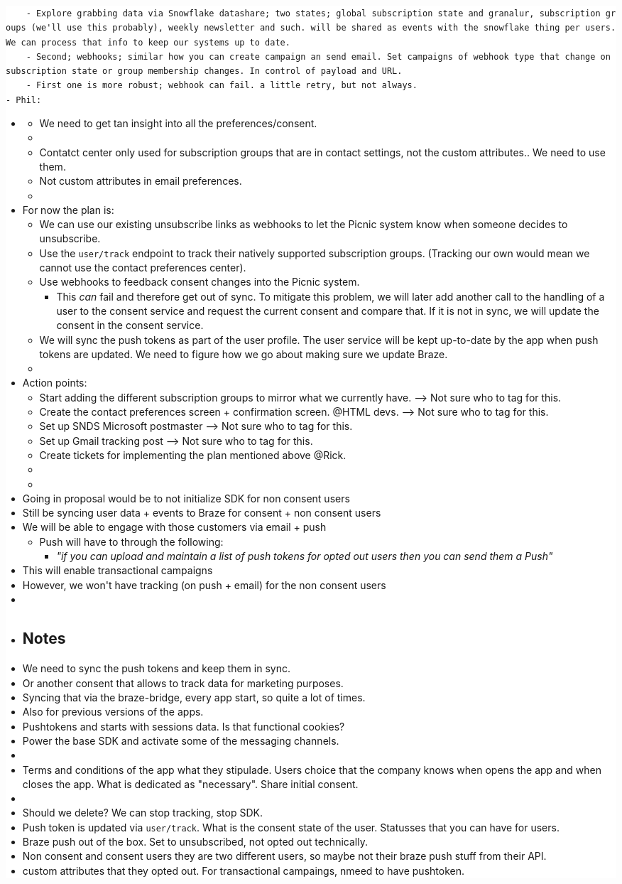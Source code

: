 		- Explore grabbing data via Snowflake datashare; two states; global subscription state and granalur, subscription groups (we'll use this probably), weekly newsletter and such. will be shared as events with the snowflake thing per users. We can process that info to keep our systems up to date.
		- Second; webhooks; similar how you can create campaign an send email. Set campaigns of webhook type that change on subscription state or group membership changes. In control of payload and URL.
		- First one is more robust; webhook can fail. a little retry, but not always.
	- Phil:
-
	- We need to get tan insight into all the preferences/consent.
	-
	- Contatct center only used for subscription groups that are in contact settings, not the custom attributes.. We need to use them.
	- Not custom attributes in email preferences.
	-
- For now the plan is:
	- We can use our existing unsubscribe links as webhooks to let the Picnic system know when someone decides to unsubscribe.
	- Use the `user/track` endpoint to track their natively supported subscription groups. (Tracking our own would mean we cannot use the contact preferences center).
	- Use webhooks to feedback consent changes into the Picnic system.
		- This _can_ fail and therefore get out of sync. To mitigate this problem, we will later add another call to the handling of a user to the consent service and request the current consent and compare that. If it is not in sync, we will update the consent in the consent service.
	- We will sync the push tokens as part of the user profile. The user service will be kept up-to-date by the app when push tokens are updated. We need to figure how we go about making sure we update Braze.
	-
- Action points:
	- Start adding the different subscription groups to mirror what we currently have. --> Not sure who to tag for this.
	- Create the contact preferences screen + confirmation screen. @HTML devs. --> Not sure who to tag for this.
	- Set up SNDS Microsoft postmaster --> Not sure who to tag for this.
	- Set up Gmail tracking post --> Not sure who to tag for this.
	- Create tickets for implementing the plan mentioned above @Rick.
	-
	-
- Going in proposal would be to not initialize SDK for non consent users
- Still be syncing user data + events to Braze for consent + non consent users
- We will be able to engage with those customers via email + push
	- Push will have to through the following:
		- *"if you can upload and maintain a list of push tokens for opted out users then you can send them a Push"*
- This will enable transactional campaigns
- However, we won't have tracking (on push + email) for the non consent users
-
- ## Notes
- We need to sync the push tokens and keep them in sync.
- Or another consent that allows to track data for marketing purposes.
- Syncing that via the braze-bridge, every app start, so quite a lot of times.
- Also for previous versions of the apps.
- Pushtokens and starts with sessions data. Is that functional cookies?
- Power the base SDK and activate some of the messaging channels.
-
- Terms and conditions of the app what they stipulade. Users choice that the company knows when opens the app and when closes the app. What is dedicated as "necessary". Share initial consent.
-
- Should we delete? We can stop tracking, stop SDK.
- Push token is updated via `user/track`. What is the consent state of the user. Statusses that you can have for users.
- Braze push out of the box. Set to unsubscribed, not opted out technically.
- Non consent and consent users they are two different users, so maybe not their braze push stuff from their API.
- custom attributes that they opted out. For transactional campaings, nmeed to have pushtoken.